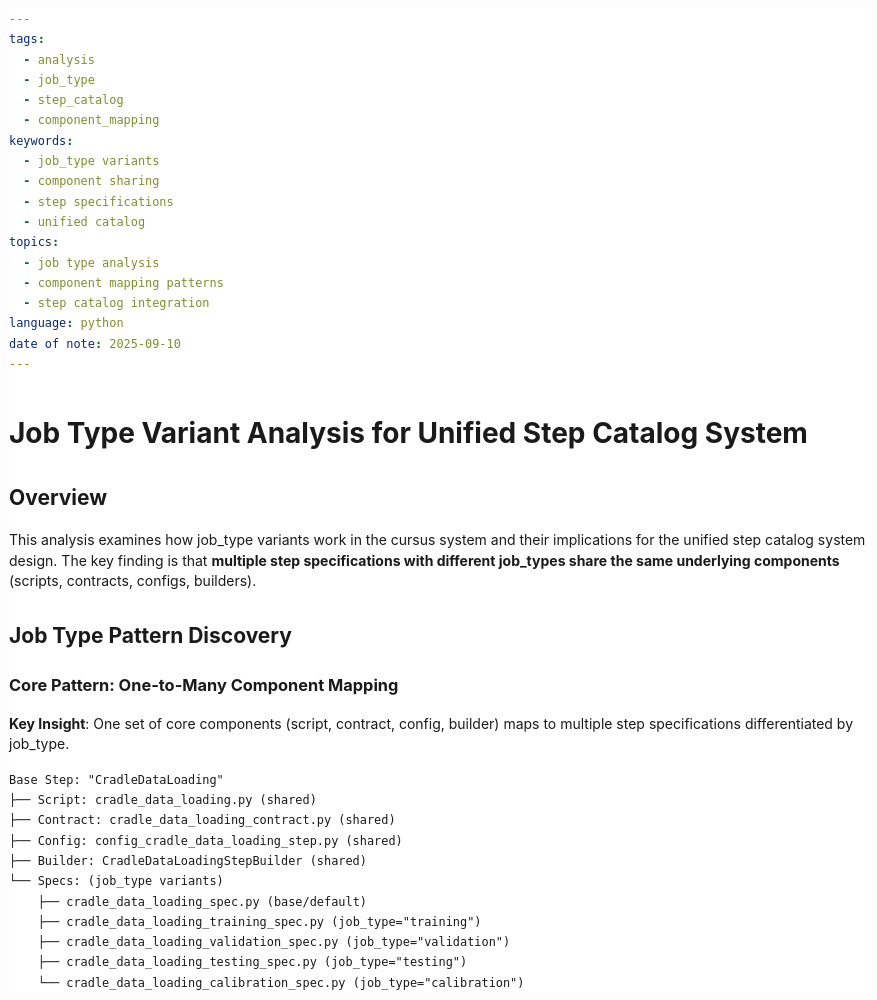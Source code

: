 ```yaml
---
tags:
  - analysis
  - job_type
  - step_catalog
  - component_mapping
keywords:
  - job_type variants
  - component sharing
  - step specifications
  - unified catalog
topics:
  - job type analysis
  - component mapping patterns
  - step catalog integration
language: python
date of note: 2025-09-10
---
```


# Job Type Variant Analysis for Unified Step Catalog System

## Overview

This analysis examines how job_type variants work in the cursus system and their implications for the unified step catalog system design. The key finding is that **multiple step specifications with different job_types share the same underlying components** (scripts, contracts, configs, builders).

## Job Type Pattern Discovery

### Core Pattern: One-to-Many Component Mapping

**Key Insight**: One set of core components (script, contract, config, builder) maps to multiple step specifications differentiated by job_type.

```
Base Step: "CradleDataLoading"
├── Script: cradle_data_loading.py (shared)
├── Contract: cradle_data_loading_contract.py (shared)  
├── Config: config_cradle_data_loading_step.py (shared)
├── Builder: CradleDataLoadingStepBuilder (shared)
└── Specs: (job_type variants)
    ├── cradle_data_loading_spec.py (base/default)
    ├── cradle_data_loading_training_spec.py (job_type="training")
    ├── cradle_data_loading_validation_spec.py (job_type="validation")
    ├── cradle_data_loading_testing_spec.py (job_type="testing")
    └── cradle_data_loading_calibration_spec.py (job_type="calibration")
```
